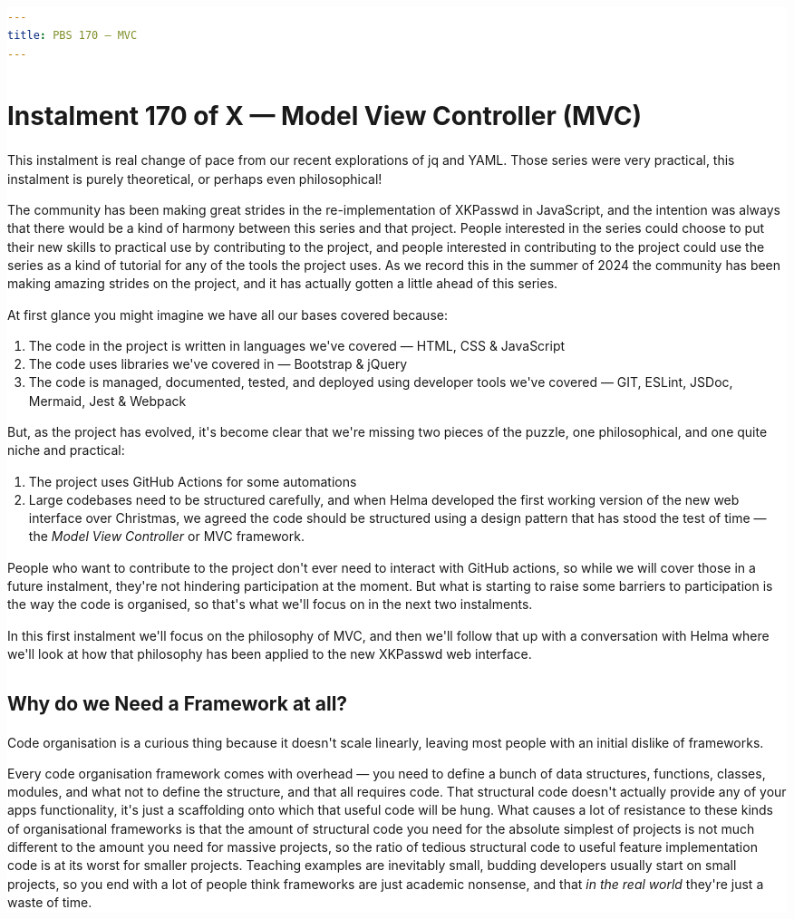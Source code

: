 ```yaml
---
title: PBS 170 — MVC
---
```


# Instalment 170 of X — Model View Controller (MVC)

This instalment is real change of pace from our recent explorations of jq and YAML. Those series were very practical, this instalment is purely theoretical, or perhaps even philosophical!

The community has been making great strides in the re-implementation of XKPasswd in JavaScript, and the intention was always that there would be a kind of harmony between this series and that project. People interested in the series could choose to put their new skills to practical use by contributing to the project, and people interested in contributing to the project could use the series as a kind of tutorial for any of the tools the project uses. As we record this in the summer of 2024 the community has been making amazing strides on the project, and it has actually gotten a little ahead of this series.

At first glance you might imagine we have all our bases covered because:

1. The code in the project is written in languages we've covered — HTML, CSS & JavaScript
2. The code uses libraries we've covered in — Bootstrap & jQuery
3. The code is managed, documented, tested, and deployed using developer tools we've covered — GIT, ESLint, JSDoc, Mermaid, Jest & Webpack 

But, as the project has evolved, it's become clear that we're missing two pieces of the puzzle, one philosophical, and one quite niche and practical:

1. The project uses GitHub Actions for some automations
2. Large codebases need to be structured carefully, and when Helma developed the first working version of the new web interface over Christmas, we agreed the code should be structured using a design pattern that has stood the test of time — the *Model View Controller* or MVC framework.

People who want to contribute to the project don't ever need to interact with GitHub actions, so while we will cover those in a future instalment, they're not hindering participation at the moment. But what is starting to raise some barriers to participation is the way the code is organised, so that's what we'll focus on in the next two instalments.

In this first instalment we'll focus on the philosophy of MVC, and then we'll follow that up with a conversation with Helma where we'll look at how that philosophy has been applied to the new XKPasswd web interface.

## Why do we Need a Framework at all?

Code organisation is a curious thing because it doesn't scale linearly, leaving most people with an initial dislike of frameworks.

Every code organisation framework comes with overhead — you need to define a bunch of data structures, functions, classes, modules, and what not to define the structure, and that all requires code. That structural code doesn't actually provide any of your apps functionality, it's just a scaffolding onto which that useful code will be hung. What causes a lot of resistance to these kinds of organisational frameworks is that the amount of structural code you need for the absolute simplest of projects is not much different to the amount you need for massive projects, so the ratio of tedious structural code to useful feature implementation code is at its worst for smaller projects. Teaching examples are inevitably small, budding developers usually start on small projects, so you end with a lot of people think frameworks are just academic nonsense, and that *in the real world* they're just a waste of time.
